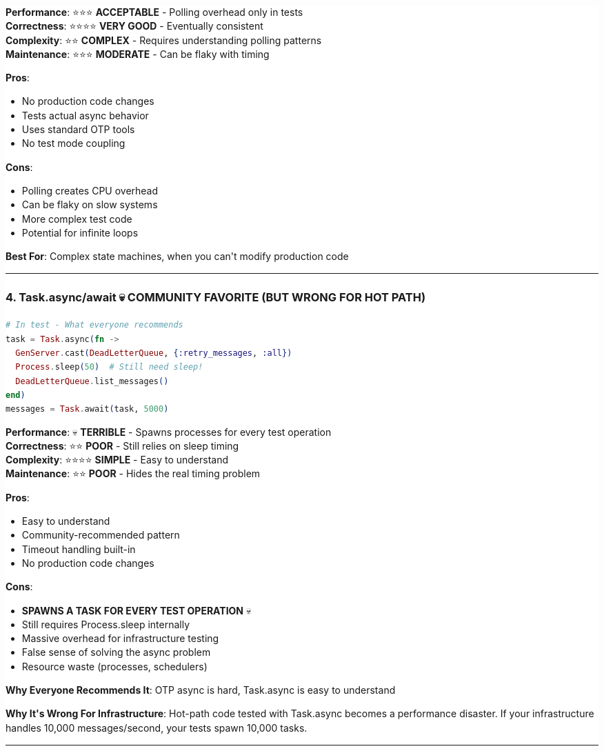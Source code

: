 **Performance**: ⭐⭐⭐ **ACCEPTABLE** - Polling overhead only in tests  
**Correctness**: ⭐⭐⭐⭐ **VERY GOOD** - Eventually consistent  
**Complexity**: ⭐⭐ **COMPLEX** - Requires understanding polling patterns  
**Maintenance**: ⭐⭐⭐ **MODERATE** - Can be flaky with timing  

**Pros**:
- No production code changes
- Tests actual async behavior
- Uses standard OTP tools
- No test mode coupling

**Cons**:
- Polling creates CPU overhead
- Can be flaky on slow systems
- More complex test code
- Potential for infinite loops

**Best For**: Complex state machines, when you can't modify production code

---

### 4. Task.async/await 💀 COMMUNITY FAVORITE (BUT WRONG FOR HOT PATH)
```elixir
# In test - What everyone recommends
task = Task.async(fn ->
  GenServer.cast(DeadLetterQueue, {:retry_messages, :all})
  Process.sleep(50)  # Still need sleep!
  DeadLetterQueue.list_messages()
end)
messages = Task.await(task, 5000)
```

**Performance**: 💀 **TERRIBLE** - Spawns processes for every test operation  
**Correctness**: ⭐⭐ **POOR** - Still relies on sleep timing  
**Complexity**: ⭐⭐⭐⭐ **SIMPLE** - Easy to understand  
**Maintenance**: ⭐⭐ **POOR** - Hides the real timing problem  

**Pros**:
- Easy to understand
- Community-recommended pattern
- Timeout handling built-in
- No production code changes

**Cons**:
- **SPAWNS A TASK FOR EVERY TEST OPERATION** 💀
- Still requires Process.sleep internally
- Massive overhead for infrastructure testing
- False sense of solving the async problem
- Resource waste (processes, schedulers)

**Why Everyone Recommends It**: OTP async is hard, Task.async is easy to understand

**Why It's Wrong For Infrastructure**: Hot-path code tested with Task.async becomes a performance disaster. If your infrastructure handles 10,000 messages/second, your tests spawn 10,000 tasks.

---